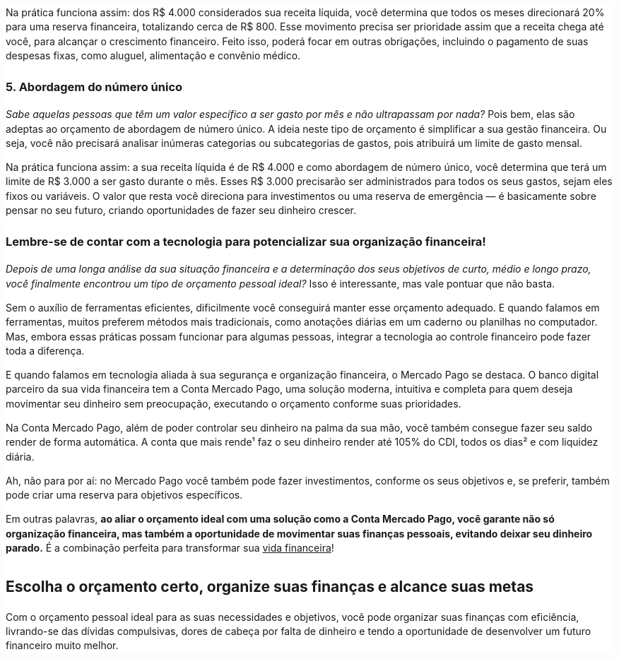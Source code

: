 Na prática funciona assim: dos R$ 4.000 considerados sua receita líquida, você determina que todos os meses direcionará 20% para uma reserva financeira, totalizando cerca de R$ 800. Esse movimento precisa ser prioridade assim que a receita chega até você, para alcançar o crescimento financeiro. Feito isso, poderá focar em outras obrigações, incluindo o pagamento de suas despesas fixas, como aluguel, alimentação e convênio médico.

### **5. Abordagem do número único**

*Sabe aquelas pessoas que têm um valor específico a ser gasto por mês e não ultrapassam por nada?* Pois bem, elas são adeptas ao orçamento de abordagem de número único. A ideia neste tipo de orçamento é simplificar a sua gestão financeira. Ou seja, você não precisará analisar inúmeras categorias ou subcategorias de gastos, pois atribuirá um limite de gasto mensal.

Na prática funciona assim: a sua receita líquida é de R$ 4.000 e como abordagem de número único, você determina que terá um limite de R$ 3.000 a ser gasto durante o mês. Esses R$ 3.000 precisarão ser administrados para todos os seus gastos, sejam eles fixos ou variáveis. O valor que resta você direciona para investimentos ou uma reserva de emergência — é basicamente sobre pensar no seu futuro, criando oportunidades de fazer seu dinheiro crescer.

### **Lembre-se de contar com a tecnologia para potencializar sua organização financeira!**

*Depois de uma longa análise da sua situação financeira e a determinação dos seus objetivos de curto, médio e longo prazo, você finalmente encontrou um tipo de orçamento pessoal ideal?* Isso é interessante, mas vale pontuar que não basta.

Sem o auxílio de ferramentas eficientes, dificilmente você conseguirá manter esse orçamento adequado. E quando falamos em ferramentas, muitos preferem métodos mais tradicionais, como anotações diárias em um caderno ou planilhas no computador. Mas, embora essas práticas possam funcionar para algumas pessoas, integrar a tecnologia ao controle financeiro pode fazer toda a diferença.

E quando falamos em tecnologia aliada à sua segurança e organização financeira, o Mercado Pago se destaca. O banco digital parceiro da sua vida financeira tem a Conta Mercado Pago, uma solução moderna, intuitiva e completa para quem deseja movimentar seu dinheiro sem preocupação, executando o orçamento conforme suas prioridades.

Na Conta Mercado Pago, além de poder controlar seu dinheiro na palma da sua mão, você também consegue fazer seu saldo render de forma automática. A conta que mais rende¹ faz o seu dinheiro render até 105% do CDI, todos os dias² e com liquidez diária.

Ah, não para por aí: no Mercado Pago você também pode fazer investimentos, conforme os seus objetivos e, se preferir, também pode criar uma reserva para objetivos específicos.

Em outras palavras, **ao aliar o orçamento ideal com uma solução como a Conta Mercado Pago, você garante não só organização financeira, mas também a oportunidade de movimentar suas finanças pessoais, evitando deixar seu dinheiro parado.** É a combinação perfeita para transformar sua [vida financeira](https://meubolso.mercadopago.com.br/habitos-que-prejudicam-sua-vida-financeira)!

## **Escolha o orçamento certo, organize suas finanças e alcance suas metas**

Com o orçamento pessoal ideal para as suas necessidades e objetivos, você pode organizar suas finanças com eficiência, livrando-se das dívidas compulsivas, dores de cabeça por falta de dinheiro e tendo a oportunidade de desenvolver um futuro financeiro muito melhor.
